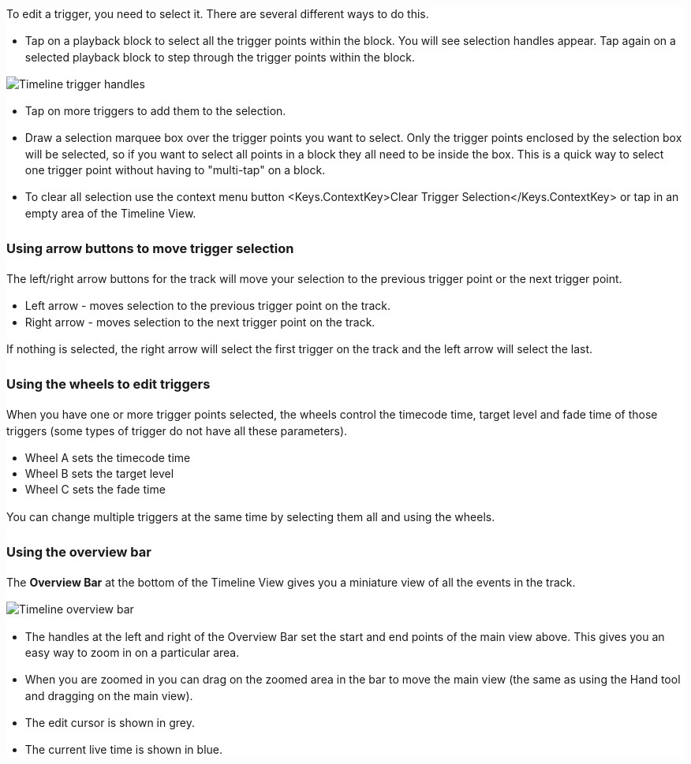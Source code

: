 To edit a trigger, you need to select it. There are several different ways to do this.
-   Tap on a playback block to select all the trigger points within the block. You will see selection 
    handles appear.  Tap again on a selected playback block to step through the
    trigger points within the block. 

![Timeline trigger handles](/docs/images/Timeline-Handles.png)

- Tap on more triggers to add them to the selection.

- Draw a selection marquee box over the trigger points you want to select. Only the trigger points enclosed by the selection box will be selected, so if you want to select all points in a block they all need to be inside the box. This is a quick way to select one trigger point without having to "multi-tap" on a block.

- To clear all selection use the context menu button <Keys.ContextKey>Clear Trigger Selection</Keys.ContextKey> or tap in an empty area of the Timeline View.

### Using arrow buttons to move trigger selection

The left/right arrow buttons for the track will move your selection to the previous trigger point or the next trigger point.

- Left arrow - moves selection to the previous trigger point on the track.
- Right arrow - moves selection to the next trigger point on the track.

If nothing is selected, the right arrow will select the first trigger on the track and the left arrow will select the last.

### Using the wheels to edit triggers

When you have one or more trigger points selected, the wheels control the timecode time, target level and fade time of those triggers (some types of trigger do not have all these parameters).

- Wheel A sets the timecode time
- Wheel B sets the target level
- Wheel C sets the fade time

You can change multiple triggers at the same time by selecting them all and using the wheels.

### Using the overview bar

The **Overview Bar** at the bottom of the Timeline View gives you a miniature view of all the events in the track.

![Timeline overview bar](/docs/images/Timeline-Overview-Bar.png)

- The handles at the left and right of the Overview Bar set the start and end points of the main view above. This gives you an easy way to zoom in on a particular area.

- When you are zoomed in you can drag on the zoomed area in the bar to move the main view (the same as using the Hand tool and dragging on the main view).

- The edit cursor is shown in grey.

- The current live time is shown in blue.
